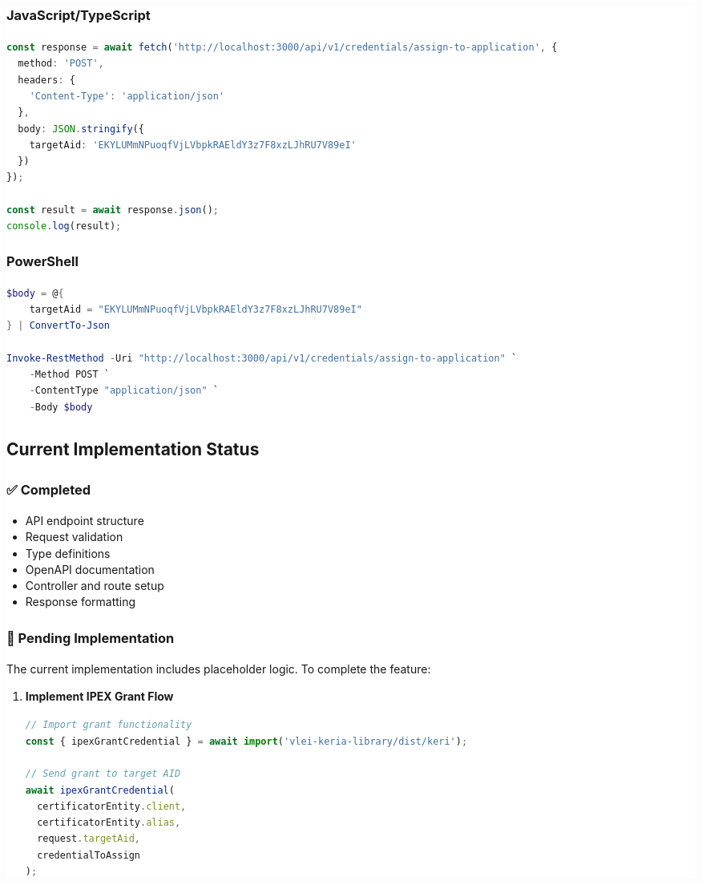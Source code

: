 ### JavaScript/TypeScript

```typescript
const response = await fetch('http://localhost:3000/api/v1/credentials/assign-to-application', {
  method: 'POST',
  headers: {
    'Content-Type': 'application/json'
  },
  body: JSON.stringify({
    targetAid: 'EKYLUMmNPuoqfVjLVbpkRAEldY3z7F8xzLJhRU7V89eI'
  })
});

const result = await response.json();
console.log(result);
```

### PowerShell

```powershell
$body = @{
    targetAid = "EKYLUMmNPuoqfVjLVbpkRAEldY3z7F8xzLJhRU7V89eI"
} | ConvertTo-Json

Invoke-RestMethod -Uri "http://localhost:3000/api/v1/credentials/assign-to-application" `
    -Method POST `
    -ContentType "application/json" `
    -Body $body
```

## Current Implementation Status

### ✅ Completed
- API endpoint structure
- Request validation
- Type definitions
- OpenAPI documentation
- Controller and route setup
- Response formatting

### 🔄 Pending Implementation
The current implementation includes placeholder logic. To complete the feature:

1. **Implement IPEX Grant Flow**
   ```typescript
   // Import grant functionality
   const { ipexGrantCredential } = await import('vlei-keria-library/dist/keri');
   
   // Send grant to target AID
   await ipexGrantCredential(
     certificatorEntity.client,
     certificatorEntity.alias,
     request.targetAid,
     credentialToAssign
   );
   ```
